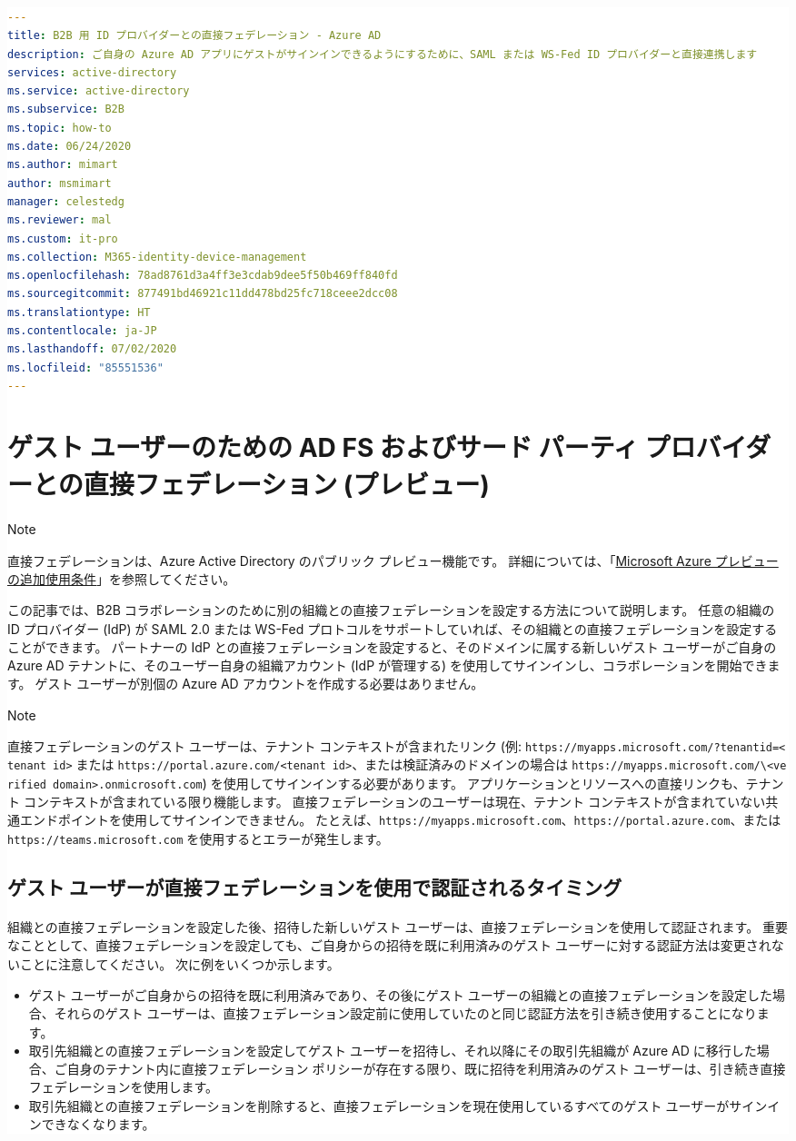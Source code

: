 ```yaml
---
title: B2B 用 ID プロバイダーとの直接フェデレーション - Azure AD
description: ご自身の Azure AD アプリにゲストがサインインできるようにするために、SAML または WS-Fed ID プロバイダーと直接連携します
services: active-directory
ms.service: active-directory
ms.subservice: B2B
ms.topic: how-to
ms.date: 06/24/2020
ms.author: mimart
author: msmimart
manager: celestedg
ms.reviewer: mal
ms.custom: it-pro
ms.collection: M365-identity-device-management
ms.openlocfilehash: 78ad8761d3a4ff3e3cdab9dee5f50b469ff840fd
ms.sourcegitcommit: 877491bd46921c11dd478bd25fc718ceee2dcc08
ms.translationtype: HT
ms.contentlocale: ja-JP
ms.lasthandoff: 07/02/2020
ms.locfileid: "85551536"
---
```

# <a name="direct-federation-with-ad-fs-and-third-party-providers-for-guest-users-preview"></a>ゲスト ユーザーのための AD FS およびサード パーティ プロバイダーとの直接フェデレーション (プレビュー)

> [!NOTE]
>  直接フェデレーションは、Azure Active Directory のパブリック プレビュー機能です。 詳細については、「[Microsoft Azure プレビューの追加使用条件](https://azure.microsoft.com/support/legal/preview-supplemental-terms/)」を参照してください。

この記事では、B2B コラボレーションのために別の組織との直接フェデレーションを設定する方法について説明します。 任意の組織の ID プロバイダー (IdP) が SAML 2.0 または WS-Fed プロトコルをサポートしていれば、その組織との直接フェデレーションを設定することができます。
パートナーの IdP との直接フェデレーションを設定すると、そのドメインに属する新しいゲスト ユーザーがご自身の Azure AD テナントに、そのユーザー自身の組織アカウント (IdP が管理する) を使用してサインインし、コラボレーションを開始できます。 ゲスト ユーザーが別個の Azure AD アカウントを作成する必要はありません。
> [!NOTE]
> 直接フェデレーションのゲスト ユーザーは、テナント コンテキストが含まれたリンク (例: `https://myapps.microsoft.com/?tenantid=<tenant id>` または `https://portal.azure.com/<tenant id>`、または検証済みのドメインの場合は `https://myapps.microsoft.com/\<verified domain>.onmicrosoft.com`) を使用してサインインする必要があります。 アプリケーションとリソースへの直接リンクも、テナント コンテキストが含まれている限り機能します。 直接フェデレーションのユーザーは現在、テナント コンテキストが含まれていない共通エンドポイントを使用してサインインできません。 たとえば、`https://myapps.microsoft.com`、`https://portal.azure.com`、または `https://teams.microsoft.com` を使用するとエラーが発生します。
 
## <a name="when-is-a-guest-user-authenticated-with-direct-federation"></a>ゲスト ユーザーが直接フェデレーションを使用で認証されるタイミング
組織との直接フェデレーションを設定した後、招待した新しいゲスト ユーザーは、直接フェデレーションを使用して認証されます。 重要なこととして、直接フェデレーションを設定しても、ご自身からの招待を既に利用済みのゲスト ユーザーに対する認証方法は変更されないことに注意してください。 次に例をいくつか示します。
 - ゲスト ユーザーがご自身からの招待を既に利用済みであり、その後にゲスト ユーザーの組織との直接フェデレーションを設定した場合、それらのゲスト ユーザーは、直接フェデレーション設定前に使用していたのと同じ認証方法を引き続き使用することになります。
 - 取引先組織との直接フェデレーションを設定してゲスト ユーザーを招待し、それ以降にその取引先組織が Azure AD に移行した場合、ご自身のテナント内に直接フェデレーション ポリシーが存在する限り、既に招待を利用済みのゲスト ユーザーは、引き続き直接フェデレーションを使用します。
 - 取引先組織との直接フェデレーションを削除すると、直接フェデレーションを現在使用しているすべてのゲスト ユーザーがサインインできなくなります。

